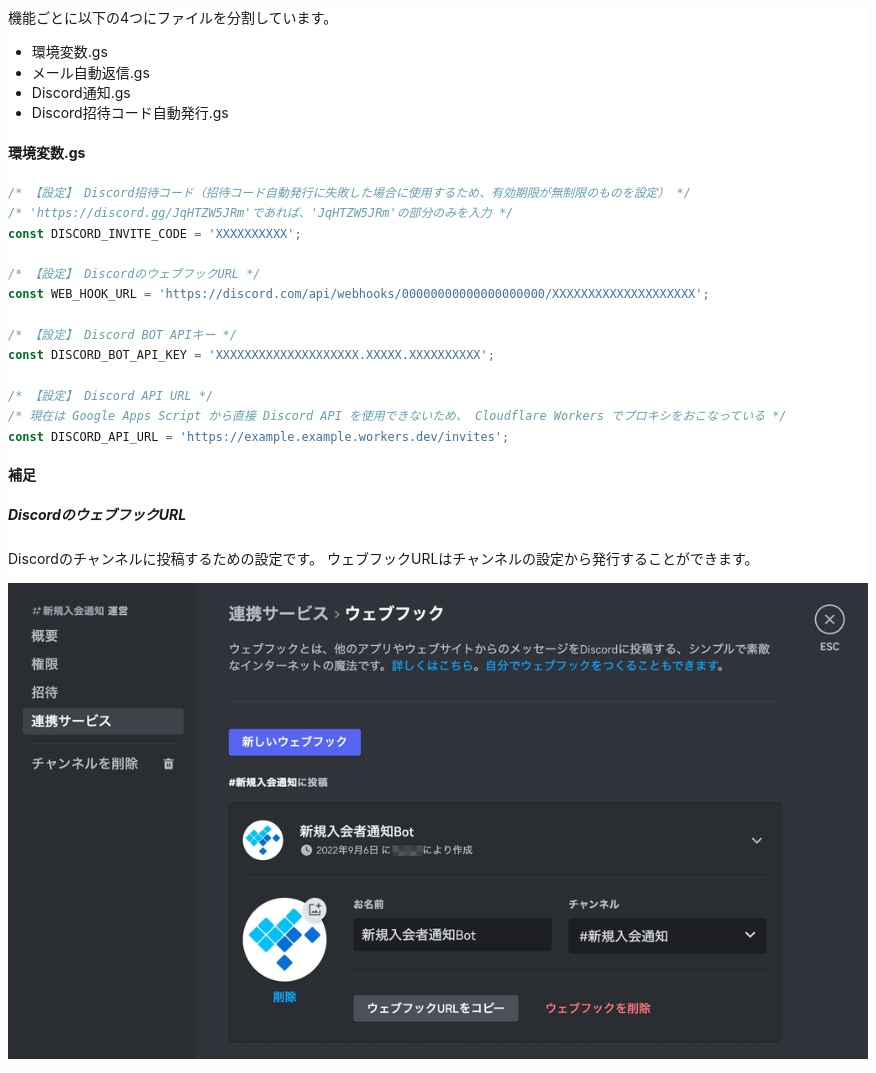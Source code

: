 機能ごとに以下の4つにファイルを分割しています。

- 環境変数.gs
- メール自動返信.gs
- Discord通知.gs
- Discord招待コード自動発行.gs

#### 環境変数.gs

```js
/* 【設定】 Discord招待コード（招待コード自動発行に失敗した場合に使用するため、有効期限が無制限のものを設定） */
/* 'https://discord.gg/JqHTZW5JRm'であれば、'JqHTZW5JRm'の部分のみを入力 */
const DISCORD_INVITE_CODE = 'XXXXXXXXXX';

/* 【設定】 DiscordのウェブフックURL */
const WEB_HOOK_URL = 'https://discord.com/api/webhooks/00000000000000000000/XXXXXXXXXXXXXXXXXXXX';

/* 【設定】 Discord BOT APIキー */
const DISCORD_BOT_API_KEY = 'XXXXXXXXXXXXXXXXXXXX.XXXXX.XXXXXXXXXX';

/* 【設定】 Discord API URL */
/* 現在は Google Apps Script から直接 Discord API を使用できないため、 Cloudflare Workers でプロキシをおこなっている */
const DISCORD_API_URL = 'https://example.example.workers.dev/invites';

```
#### 補足

##### DiscordのウェブフックURL

Discordのチャンネルに投稿するための設定です。
ウェブフックURLはチャンネルの設定から発行することができます。

![1702132852319.jpg](/attachments/4f9ed604-c78c-14be-4ac6-75f77962d5a1.jpeg)
